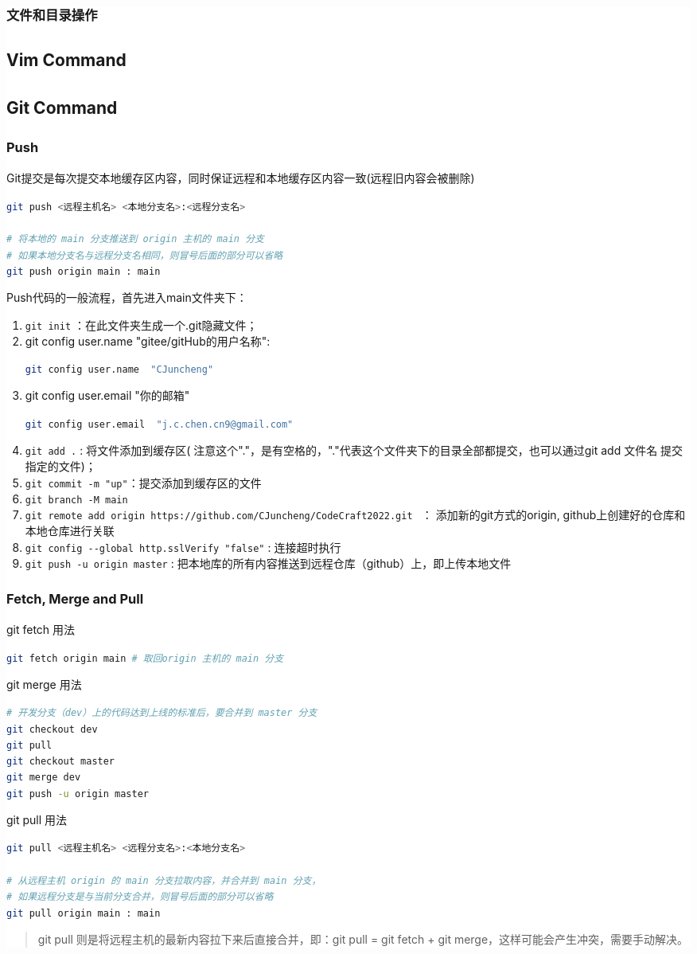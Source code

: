 
### 文件和目录操作



## Vim Command



## Git Command
### Push
Git提交是每次提交本地缓存区内容，同时保证远程和本地缓存区内容一致(远程旧内容会被删除)
```bash
git push <远程主机名> <本地分支名>:<远程分支名>

# 将本地的 main 分支推送到 origin 主机的 main 分支
# 如果本地分支名与远程分支名相同，则冒号后面的部分可以省略
git push origin main : main
```
Push代码的一般流程，首先进入main文件夹下：

1. ```git init``` ：在此文件夹生成一个.git隐藏文件；
2. git config user.name  "gitee/gitHub的用户名称":
   ```bash
   git config user.name  "CJuncheng"
   ```
3. git config user.email  "你的邮箱"
   ```bash
   git config user.email  "j.c.chen.cn9@gmail.com"
   ```
4. ``git add .`` : 将文件添加到缓存区( 注意这个"."，是有空格的，"."代表这个文件夹下的目录全部都提交，也可以通过git add 文件名 提交指定的文件)；
5. ``git commit -m "up"``：提交添加到缓存区的文件 
6. ``git branch -M main``
7. ``git remote add origin https://github.com/CJuncheng/CodeCraft2022.git `` ： 添加新的git方式的origin, github上创建好的仓库和本地仓库进行关联 
8. ``git config --global http.sslVerify "false"`` : 连接超时执行
9. ``git push -u origin master`` : 把本地库的所有内容推送到远程仓库（github）上，即上传本地文件

### Fetch, Merge and Pull 
git fetch 用法
```bash
git fetch origin main # 取回origin 主机的 main 分支
```
git merge 用法
```bash
# 开发分支（dev）上的代码达到上线的标准后，要合并到 master 分支
git checkout dev
git pull
git checkout master
git merge dev
git push -u origin master
```
git pull 用法
```bash
git pull <远程主机名> <远程分支名>:<本地分支名>

# 从远程主机 origin 的 main 分支拉取内容，并合并到 main 分支，
# 如果远程分支是与当前分支合并，则冒号后面的部分可以省略
git pull origin main : main 
```
> git pull 则是将远程主机的最新内容拉下来后直接合并，即：git pull = git fetch + git merge，这样可能会产生冲突，需要手动解决。
